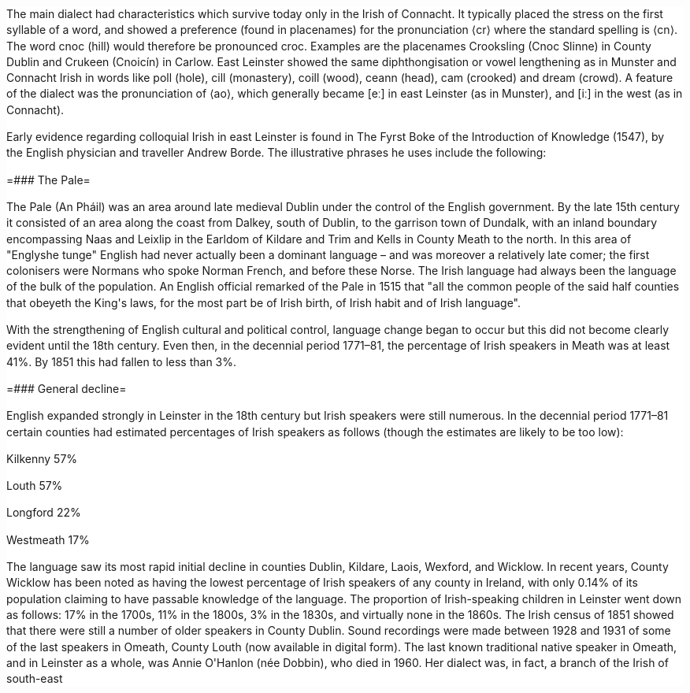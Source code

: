 The main dialect had characteristics which survive today only in the
Irish of Connacht. It typically placed the stress on the first syllable
of a word, and showed a preference (found in placenames) for the
pronunciation ⟨cr⟩ where the standard spelling is ⟨cn⟩. The word cnoc
(hill) would therefore be pronounced croc. Examples are the placenames
Crooksling (Cnoc Slinne) in County Dublin and Crukeen (Cnoicín) in
Carlow. East Leinster showed the same diphthongisation or vowel
lengthening as in Munster and Connacht Irish in words like poll (hole),
cill (monastery), coill (wood), ceann (head), cam (crooked) and dream
(crowd). A feature of the dialect was the pronunciation of ⟨ao⟩, which
generally became [eː] in east Leinster (as in Munster), and [iː] in the
west (as in Connacht).

Early evidence regarding colloquial Irish in east Leinster is found in
The Fyrst Boke of the Introduction of Knowledge (1547), by the English
physician and traveller Andrew Borde. The illustrative phrases he uses
include the following:

=### The Pale=

The Pale (An Pháil) was an area around late medieval Dublin under the
control of the English government. By the late 15th century it consisted
of an area along the coast from Dalkey, south of Dublin, to the garrison
town of Dundalk, with an inland boundary encompassing Naas and Leixlip
in the Earldom of Kildare and Trim and Kells in County Meath to the
north. In this area of "Englyshe tunge" English had never actually been
a dominant language – and was moreover a relatively late comer; the
first colonisers were Normans who spoke Norman French, and before these
Norse. The Irish language had always been the language of the bulk of
the population. An English official remarked of the Pale in 1515 that
"all the common people of the said half counties that obeyeth the King's
laws, for the most part be of Irish birth, of Irish habit and of Irish
language".

With the strengthening of English cultural and political control,
language change began to occur but this did not become clearly evident
until the 18th century. Even then, in the decennial period 1771–81, the
percentage of Irish speakers in Meath was at least 41%. By 1851 this had
fallen to less than 3%.

=### General decline=

English expanded strongly in Leinster in the 18th century but Irish
speakers were still numerous. In the decennial period 1771–81 certain
counties had estimated percentages of Irish speakers as follows (though
the estimates are likely to be too low):

Kilkenny 57%

Louth 57%

Longford 22%

Westmeath 17%

The language saw its most rapid initial decline in counties Dublin,
Kildare, Laois, Wexford, and Wicklow. In recent years, County Wicklow
has been noted as having the lowest percentage of Irish speakers of any
county in Ireland, with only 0.14% of its population claiming to have
passable knowledge of the language. The proportion of Irish-speaking
children in Leinster went down as follows: 17% in the 1700s, 11% in the
1800s, 3% in the 1830s, and virtually none in the 1860s. The Irish
census of 1851 showed that there were still a number of older speakers
in County Dublin. Sound recordings were made between 1928 and 1931 of
some of the last speakers in Omeath, County Louth (now available in
digital form). The last known traditional native speaker in Omeath, and
in Leinster as a whole, was Annie O'Hanlon (née Dobbin), who died in
1960. Her dialect was, in fact, a branch of the Irish of south-east